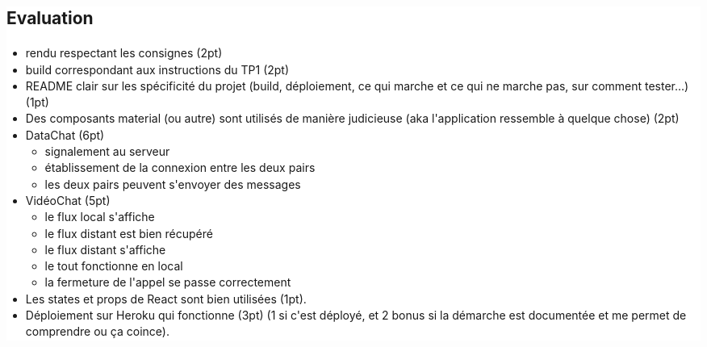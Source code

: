 
## Evaluation

- rendu respectant les consignes (2pt)
- build correspondant aux instructions du TP1 (2pt)
- README clair sur les spécificité du projet (build, déploiement, ce qui marche et ce qui ne marche pas, sur comment tester...) (1pt)
- Des composants material (ou autre) sont utilisés de manière judicieuse (aka l'application ressemble à quelque chose) (2pt)
- DataChat (6pt)
  - signalement au serveur
  - établissement de la connexion entre les deux pairs
  - les deux pairs peuvent s'envoyer des messages
- VidéoChat (5pt)
  - le flux local s'affiche
  - le flux distant est bien récupéré
  - le flux distant s'affiche
  - le tout fonctionne en local
  - la fermeture de l'appel se passe correctement
- Les states et props de React sont bien utilisées (1pt).
- Déploiement sur Heroku qui fonctionne (3pt) (1 si c'est déployé, et 2 bonus si la démarche est documentée et me permet de comprendre ou ça coince). 
